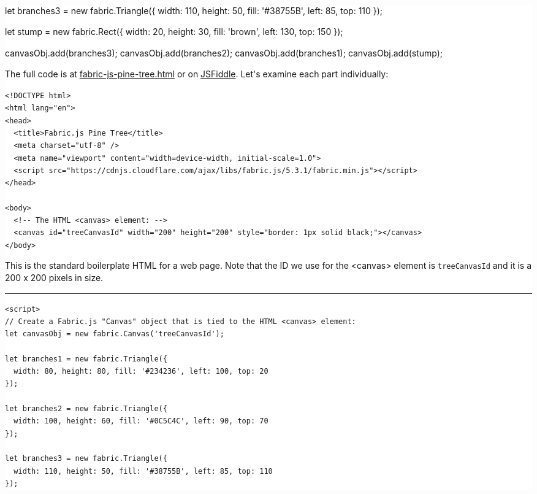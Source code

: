 let branches3 = new fabric.Triangle({
  width: 110, height: 50, fill: '#38755B', left: 85, top: 110
});

let stump = new fabric.Rect({
  width: 20, height: 30, fill: 'brown', left: 130, top: 150
});

canvasObj.add(branches3);
canvasObj.add(branches2);
canvasObj.add(branches1);
canvasObj.add(stump);
</script>

The full code is at [fabric-js-pine-tree.html](https://inventwithpython.com/fabric-js-tutorial/fabric-js-pine-tree.html) or on [JSFiddle](https://jsfiddle.net/asweigart/m6pdyrcx/). Let's examine each part individually:

```
<!DOCTYPE html>
<html lang="en">
<head>
  <title>Fabric.js Pine Tree</title>
  <meta charset="utf-8" />
  <meta name="viewport" content="width=device-width, initial-scale=1.0">
  <script src="https://cdnjs.cloudflare.com/ajax/libs/fabric.js/5.3.1/fabric.min.js"></script>
</head>

<body>
  <!-- The HTML <canvas> element: -->
  <canvas id="treeCanvasId" width="200" height="200" style="border: 1px solid black;"></canvas>
</body>
```

This is the standard boilerplate HTML for a web page. Note that the ID we use for the &lt;canvas&gt; element is `treeCanvasId` and it is a 200 x 200 pixels in size.

<hr>

```
<script>
// Create a Fabric.js "Canvas" object that is tied to the HTML <canvas> element:
let canvasObj = new fabric.Canvas('treeCanvasId');

let branches1 = new fabric.Triangle({
  width: 80, height: 80, fill: '#234236', left: 100, top: 20
});

let branches2 = new fabric.Triangle({
  width: 100, height: 60, fill: '#0C5C4C', left: 90, top: 70
});

let branches3 = new fabric.Triangle({
  width: 110, height: 50, fill: '#38755B', left: 85, top: 110
});
```
